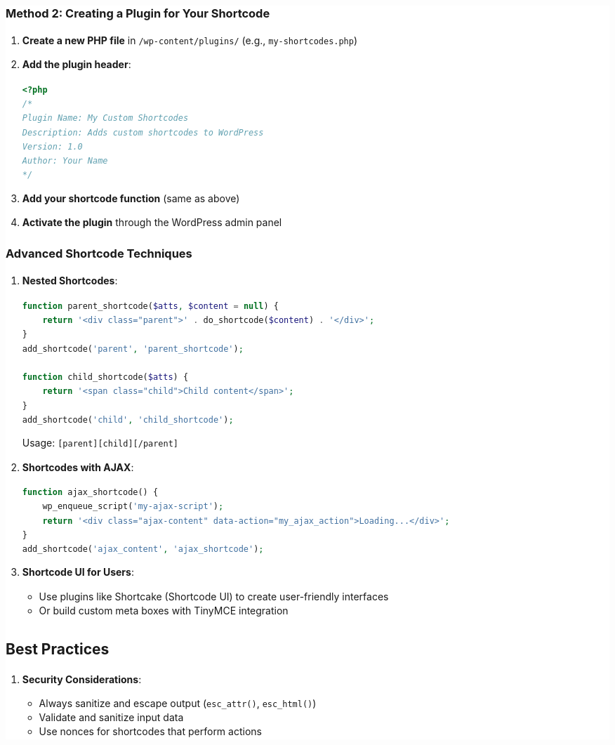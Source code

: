 ### Method 2: Creating a Plugin for Your Shortcode

1. **Create a new PHP file** in `/wp-content/plugins/` (e.g., `my-shortcodes.php`)

2. **Add the plugin header**:

   ```php
   <?php
   /*
   Plugin Name: My Custom Shortcodes
   Description: Adds custom shortcodes to WordPress
   Version: 1.0
   Author: Your Name
   */
   ```

3. **Add your shortcode function** (same as above)

4. **Activate the plugin** through the WordPress admin panel

### Advanced Shortcode Techniques

1. **Nested Shortcodes**:

   ```php
   function parent_shortcode($atts, $content = null) {
       return '<div class="parent">' . do_shortcode($content) . '</div>';
   }
   add_shortcode('parent', 'parent_shortcode');

   function child_shortcode($atts) {
       return '<span class="child">Child content</span>';
   }
   add_shortcode('child', 'child_shortcode');
   ```

   Usage: `[parent][child][/parent]`

2. **Shortcodes with AJAX**:

   ```php
   function ajax_shortcode() {
       wp_enqueue_script('my-ajax-script');
       return '<div class="ajax-content" data-action="my_ajax_action">Loading...</div>';
   }
   add_shortcode('ajax_content', 'ajax_shortcode');
   ```

3. **Shortcode UI for Users**:
   - Use plugins like Shortcake (Shortcode UI) to create user-friendly interfaces
   - Or build custom meta boxes with TinyMCE integration

## Best Practices

1. **Security Considerations**:

   - Always sanitize and escape output (`esc_attr()`, `esc_html()`)
   - Validate and sanitize input data
   - Use nonces for shortcodes that perform actions
